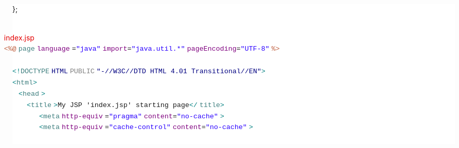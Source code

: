 };</font><div><font color="#6A0081" face="Courier New" size="2"><br></font><div style="text-indent: -28px;"><font style="text-indent: -21pt; color: rgb(227, 0, 0);">   index.jsp</font></div></div></div><div style="text-indent: -28px;"><font style="text-indent: -21pt; color: rgb(227, 0, 0);">   </font><font color="#BF5F3F" face="Courier New" size="2"><span style="font-size:10pt">&lt;%@</span></font> <font color="#3F7F7F" face="Courier New" size="2"><span style="font-size:10pt">page</span></font> <font color="#7F007F" face="Courier New" size="2"><span style="font-size:10pt">language</span></font> <font face="Courier New" size="2"><span style="font-size:10pt">=</span></font><font color="#2A00FF" face="Courier New" size="2"><span style="font-size:10pt">&quot;java&quot;</span></font> <font color="#7F007F" face="Courier New" size="2"><span style="font-size:10pt">import</span></font><font face="Courier New" size="2"><span style="font-size:10pt">=</span></font><font color="#2A00FF" face="Courier New" size="2"><span style="font-size:10pt">&quot;java.util.*&quot;</span></font> <font color="#7F007F" face="Courier New" size="2"><span style="font-size:10pt">pageEncoding</span></font><font face="Courier New" size="2"><span style="font-size:10pt">=</span></font><font color="#2A00FF" face="Courier New" size="2"><span style="font-size:10pt">&quot;UTF-8&quot;</span></font> <font color="#BF5F3F" face="Courier New" size="2"><span style="font-size:10pt">%&gt;</span></font></div><div align="left"><font color="#010101" face="Courier New" size="2"><span style="font-size:10pt"><br></span></font></div><div align="left"><font color="#008080" face="Courier New" size="2"><span style="font-size:10pt">&lt;!</span></font><font color="#3F7F7F" face="Courier New" size="2"><span style="font-size:10pt">DOCTYPE</span></font> <font color="#000080" face="Courier New" size="2"><span style="font-size:10pt">HTML</span></font> <font color="#808080" face="Courier New" size="2"><span style="font-size:10pt">PUBLIC</span></font> <font color="#000080" face="Courier New" size="2"><span style="font-size:10pt">&quot;-//W3C//DTD HTML 4.01 Transitional//EN&quot;</span></font><font color="#008080" face="Courier New" size="2"><span style="font-size:10pt">&gt;</span></font></div><div align="left"><font color="#008080" face="Courier New" size="2"><span style="font-size:10pt">&lt;</span></font><font color="#3F7F7F" face="Courier New" size="2"><span style="font-size:10pt">html</span></font><font color="#008080" face="Courier New" size="2"><span style="font-size:10pt">&gt;</span></font></div><div align="left"><font face="Courier New" size="2"><span style="font-size:10pt"> </span></font> <font color="#008080" face="Courier New" size="2"><span style="font-size:10pt">&lt;</span></font><font color="#3F7F7F" face="Courier New" size="2"><span style="font-size:10pt">head</span></font> <font color="#008080" face="Courier New" size="2"><span style="font-size:10pt">&gt;</span></font></div><div align="left"><font face="Courier New" size="2"><span style="font-size:10pt">   </span></font> <font color="#008080" face="Courier New" size="2"><span style="font-size:10pt">&lt;</span></font><font color="#3F7F7F" face="Courier New" size="2"><span style="font-size:10pt">title</span></font> <font color="#008080" face="Courier New" size="2"><span style="font-size:10pt">&gt;</span></font><font face="Courier New" size="2"><span style="font-size:10pt">My JSP 'index.jsp' starting page</span></font><font color="#008080" face="Courier New" size="2"><span style="font-size:10pt">&lt;/</span></font> <font color="#3F7F7F" face="Courier New" size="2"><span style="font-size:10pt">title</span></font><font color="#008080" face="Courier New" size="2"><span style="font-size:10pt">&gt;</span></font></div><div align="left"><font face="Courier New" size="2"><span style="font-size:10pt">      </span></font> <font color="#008080" face="Courier New" size="2"><span style="font-size:10pt">&lt;</span></font><font color="#3F7F7F" face="Courier New" size="2"><span style="font-size:10pt">meta</span></font> <font color="#7F007F" face="Courier New" size="2"><span style="font-size:10pt">http-equiv</span></font> <font face="Courier New" size="2"><span style="font-size:10pt">=</span></font><font color="#2A00FF" face="Courier New" size="2"><span style="font-size:10pt">&quot;pragma&quot;</span></font> <font color="#7F007F" face="Courier New" size="2"><span style="font-size:10pt">content</span></font><font face="Courier New" size="2"><span style="font-size:10pt">=</span></font><font color="#2A00FF" face="Courier New" size="2"><span style="font-size:10pt">&quot;no-cache&quot;</span></font> <font color="#008080" face="Courier New" size="2"><span style="font-size:10pt">&gt;</span></font></div><div align="left"><font face="Courier New" size="2"><span style="font-size:10pt">      </span></font> <font color="#008080" face="Courier New" size="2"><span style="font-size:10pt">&lt;</span></font><font color="#3F7F7F" face="Courier New" size="2"><span style="font-size:10pt">meta</span></font> <font color="#7F007F" face="Courier New" size="2"><span style="font-size:10pt">http-equiv</span></font> <font face="Courier New" size="2"><span style="font-size:10pt">=</span></font><font color="#2A00FF" face="Courier New" size="2"><span style="font-size:10pt">&quot;cache-control&quot;</span></font> <font color="#7F007F" face="Courier New" size="2"><span style="font-size:10pt">content</span></font><font face="Courier New" size="2"><span style="font-size:10pt">=</span></font><font color="#2A00FF" face="Courier New" size="2"><span style="font-size:10pt">&quot;no-cache&quot;</span></font> <font color="#008080" face="Courier New" size="2"><span style="font-size:10pt">&gt;</span></font></div><div align="left"><font face="Courier New" size="2"><span style="font-size:10pt">      </span></font>